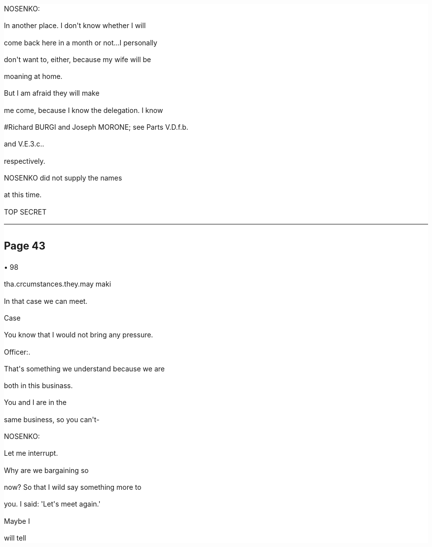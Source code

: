 NOSENKO:

In another place. I don't know whether I will

come back here in a month or not...I personally

don't want to, either, because my wife will be

moaning at home.

But I am afraid they will make

me come, because I know the delegation. I know

#Richard BURGI and Joseph MORONE; see Parts V.D.f.b.

and V.E.3.c..

respectively.

NOSENKO did not supply the names

at this time.

TOP SECRET

---

## Page 43

• 98

tha.crcumstances.they.may maki

In that case we can meet.

Case

You know that I would not bring any pressure.

Officer:.

That's something we understand because we are

both in this businass.

You and I are in the

same business, so you can't-

NOSENKO:

Let me interrupt.

Why are we bargaining so

now? So that I wild say something more to

you. I said: 'Let's meet again.'

Maybe I

will tell
